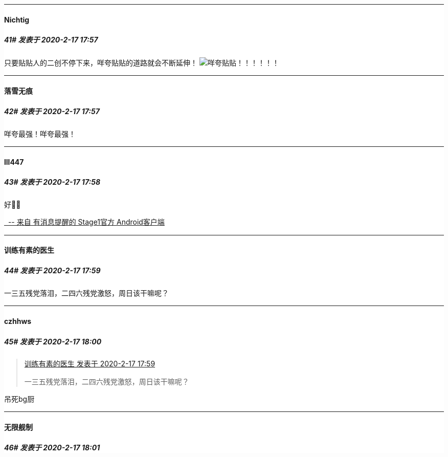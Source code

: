 
-----

####  Nichtig  
##### 41#       发表于 2020-2-17 17:57


只要贴贴人的二创不停下来，咩夸贴贴的道路就会不断延伸！
<img src="https://static.saraba1st.com/image/smiley/face2017/134.png" referrerpolicy="no-referrer">咩夸贴贴！！！！！！


-----

####  落雪无痕  
##### 42#       发表于 2020-2-17 17:57


咩夸最强！咩夸最强！


-----

####  lll447  
##### 43#       发表于 2020-2-17 17:58


好👌🏻

[  -- 来自 有消息提醒的 Stage1官方 Android客户端](https://www.coolapk.com/apk/140634)


-----

####  训练有素的医生  
##### 44#       发表于 2020-2-17 17:59


一三五残党落泪，二四六残党激怒，周日该干嘛呢？


-----

####  czhhws  
##### 45#       发表于 2020-2-17 18:00


<blockquote><a href="httphttps://bbs.saraba1st.com/2b/forum.php?mod=redirect&amp;goto=findpost&amp;pid=46442579&amp;ptid=1914314" target="_blank">训练有素的医生 发表于 2020-2-17 17:59</a>

一三五残党落泪，二四六残党激怒，周日该干嘛呢？</blockquote>
吊死bg厨


-----

####  无限舰制  
##### 46#       发表于 2020-2-17 18:01

